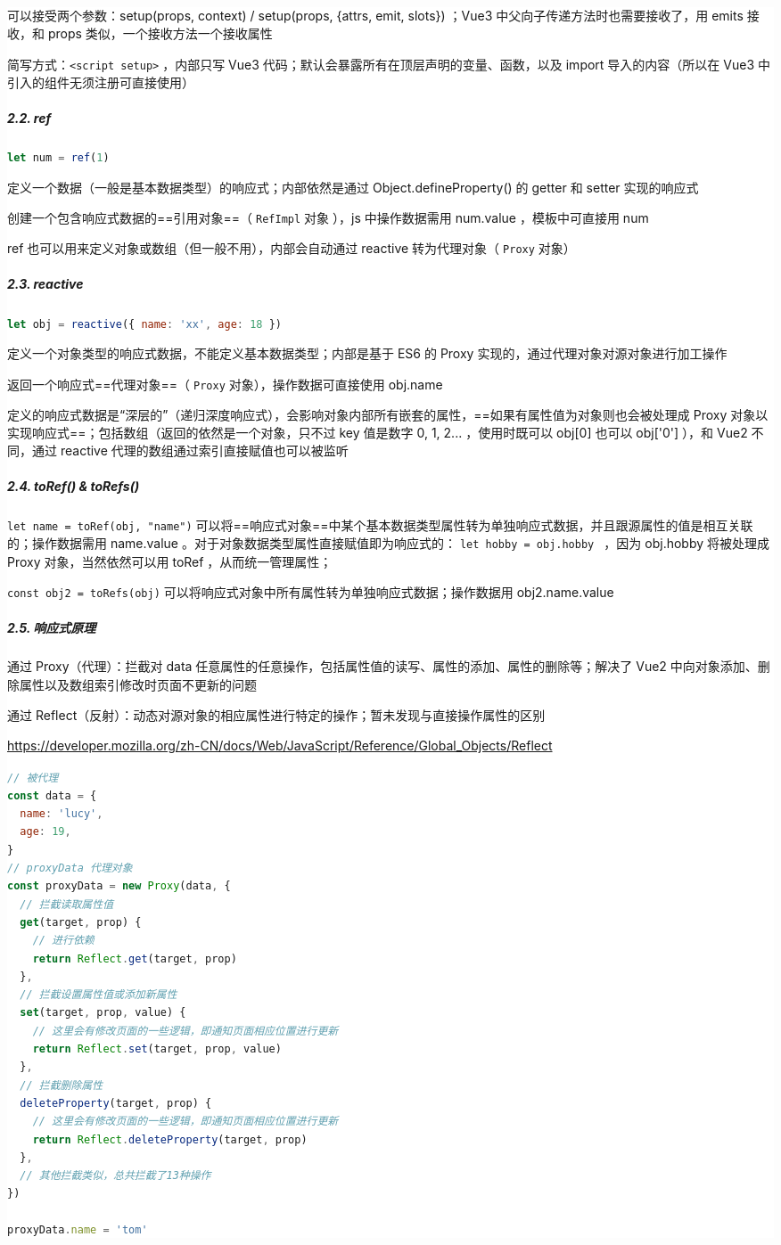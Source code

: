 可以接受两个参数：setup(props, context) / setup(props, {attrs, emit, slots}) ；Vue3 中父向子传递方法时也需要接收了，用 emits 接收，和 props 类似，一个接收方法一个接收属性

简写方式：`<script setup>` ，内部只写 Vue3 代码；默认会暴露所有在顶层声明的变量、函数，以及 import 导入的内容（所以在 Vue3 中引入的组件无须注册可直接使用）

##### 2.2. ref

```js
let num = ref(1)
```

定义一个数据（一般是基本数据类型）的响应式；内部依然是通过 Object.defineProperty() 的 getter 和 setter 实现的响应式

创建一个包含响应式数据的==引用对象==（ `RefImpl` 对象 ），js 中操作数据需用 num.value ，模板中可直接用 num 

ref 也可以用来定义对象或数组（但一般不用），内部会自动通过 reactive 转为代理对象（ `Proxy` 对象）

##### 2.3. reactive

```js
let obj = reactive({ name: 'xx', age: 18 })
```

定义一个对象类型的响应式数据，不能定义基本数据类型；内部是基于 ES6 的 Proxy 实现的，通过代理对象对源对象进行加工操作

返回一个响应式==代理对象==（ `Proxy` 对象），操作数据可直接使用 obj.name 

定义的响应式数据是“深层的”（递归深度响应式），会影响对象内部所有嵌套的属性，==如果有属性值为对象则也会被处理成 Proxy 对象以实现响应式==；包括数组（返回的依然是一个对象，只不过 key 值是数字 0, 1, 2... ，使用时既可以 obj[0] 也可以 obj['0'] ），和 Vue2 不同，通过 reactive 代理的数组通过索引直接赋值也可以被监听

##### 2.4. toRef() & toRefs()

`let name = toRef(obj, "name")` 可以将==响应式对象==中某个基本数据类型属性转为单独响应式数据，并且跟源属性的值是相互关联的；操作数据需用 name.value 。对于对象数据类型属性直接赋值即为响应式的： `let hobby = obj.hobby ` ，因为 obj.hobby 将被处理成 Proxy 对象，当然依然可以用 toRef ，从而统一管理属性；

`const obj2 = toRefs(obj)` 可以将响应式对象中所有属性转为单独响应式数据；操作数据用 obj2.name.value

##### 2.5. 响应式原理

通过 Proxy（代理）：拦截对 data 任意属性的任意操作，包括属性值的读写、属性的添加、属性的删除等；解决了 Vue2 中向对象添加、删除属性以及数组索引修改时页面不更新的问题

通过 Reflect（反射）：动态对源对象的相应属性进行特定的操作；暂未发现与直接操作属性的区别

https://developer.mozilla.org/zh-CN/docs/Web/JavaScript/Reference/Global_Objects/Reflect

```js
// 被代理
const data = {
  name: 'lucy',
  age: 19,
}
// proxyData 代理对象
const proxyData = new Proxy(data, {
  // 拦截读取属性值
  get(target, prop) {
    // 进行依赖
    return Reflect.get(target, prop)
  },
  // 拦截设置属性值或添加新属性
  set(target, prop, value) {
    // 这里会有修改页面的一些逻辑，即通知页面相应位置进行更新
    return Reflect.set(target, prop, value)
  },
  // 拦截删除属性
  deleteProperty(target, prop) {
    // 这里会有修改页面的一些逻辑，即通知页面相应位置进行更新
    return Reflect.deleteProperty(target, prop)
  },
  // 其他拦截类似，总共拦截了13种操作
})

proxyData.name = 'tom'
```